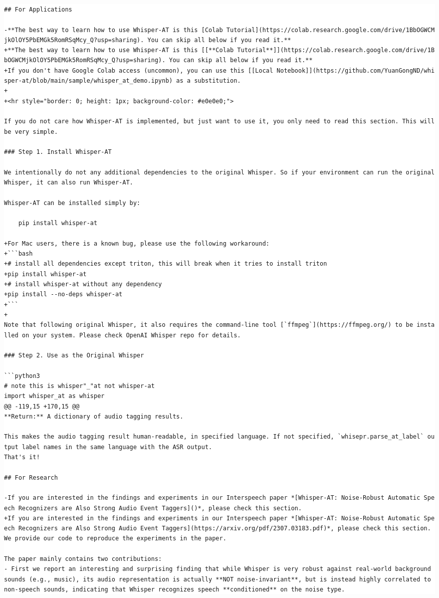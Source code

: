  ```
 ## For Applications
 
-**The best way to learn how to use Whisper-AT is this [Colab Tutorial](https://colab.research.google.com/drive/1BbOGWCMjkOlOY5PbEMGk5RomRSqMcy_Q?usp=sharing). You can skip all below if you read it.**
+**The best way to learn how to use Whisper-AT is this [[**Colab Tutorial**]](https://colab.research.google.com/drive/1BbOGWCMjkOlOY5PbEMGk5RomRSqMcy_Q?usp=sharing). You can skip all below if you read it.**
+If you don't have Google Colab access (uncommon), you can use this [[Local Notebook]](https://github.com/YuanGongND/whisper-at/blob/main/sample/whisper_at_demo.ipynb) as a substitution.
+
+<hr style="border: 0; height: 1px; background-color: #e0e0e0;">
 
 If you do not care how Whisper-AT is implemented, but just want to use it, you only need to read this section. This will be very simple.
 
 ### Step 1. Install Whisper-AT
 
 We intentionally do not any additional dependencies to the original Whisper. So if your environment can run the original Whisper, it can also run Whisper-AT.
 
 Whisper-AT can be installed simply by:
 
     pip install whisper-at
 
+For Mac users, there is a known bug, please use the following workaround:
+```bash
+# install all dependencies except triton, this will break when it tries to install triton
+pip install whisper-at 
+# install whisper-at without any dependency
+pip install --no-deps whisper-at  
+```
+
 Note that following original Whisper, it also requires the command-line tool [`ffmpeg`](https://ffmpeg.org/) to be installed on your system. Please check OpenAI Whisper repo for details.
 
 ### Step 2. Use as the Original Whisper
 
 ```python3
 # note this is whisper"_"at not whisper-at
 import whisper_at as whisper
@@ -119,15 +170,15 @@
 **Return:** A dictionary of audio tagging results.
 
 This makes the audio tagging result human-readable, in specified language. If not specified, `whisepr.parse_at_label` output label names in the same language with the ASR output.
 That's it!
 
 ## For Research
 
-If you are interested in the findings and experiments in our Interspeech paper *[Whisper-AT: Noise-Robust Automatic Speech Recognizers are Also Strong Audio Event Taggers]()*, please check this section.
+If you are interested in the findings and experiments in our Interspeech paper *[Whisper-AT: Noise-Robust Automatic Speech Recognizers are Also Strong Audio Event Taggers](https://arxiv.org/pdf/2307.03183.pdf)*, please check this section.
 We provide our code to reproduce the experiments in the paper. 
 
 The paper mainly contains two contributions:
 - First we report an interesting and surprising finding that while Whisper is very robust against real-world background sounds (e.g., music), its audio representation is actually **NOT noise-invariant**, but is instead highly correlated to non-speech sounds, indicating that Whisper recognizes speech **conditioned** on the noise type. 
 ```